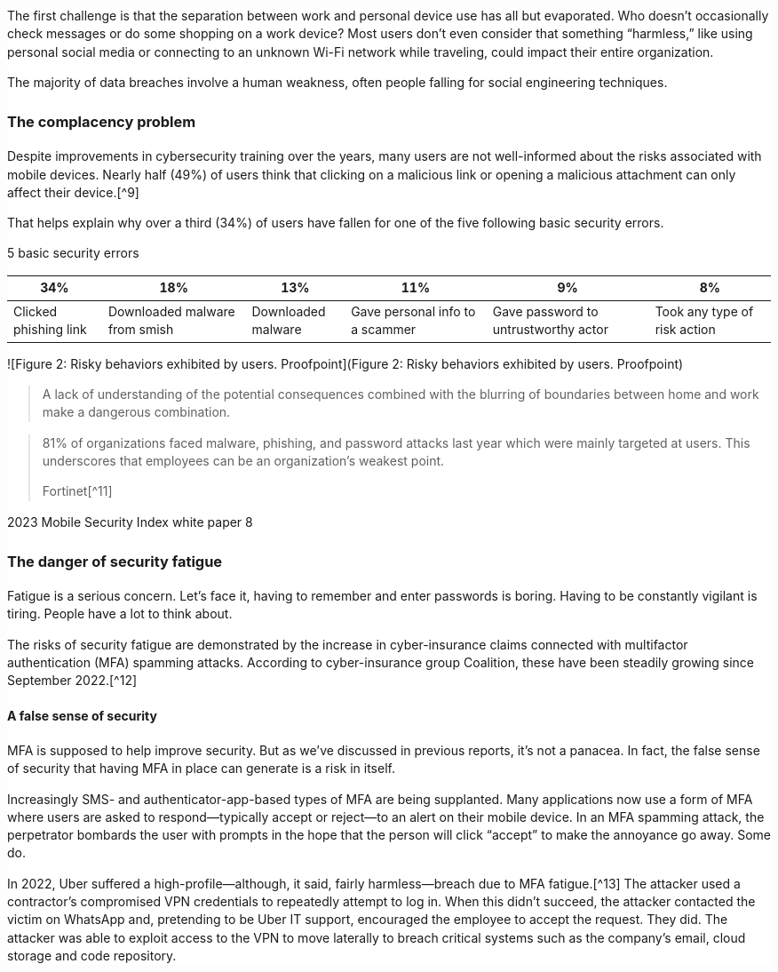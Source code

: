 The first challenge is that the separation between work and personal device use has all but evaporated. Who doesn’t occasionally check messages or do some shopping on a work device? Most users don’t even consider that something “harmless,” like using personal social media or connecting to an unknown Wi-Fi network while traveling, could impact their entire organization.

The majority of data breaches involve a human weakness, often people falling for social engineering techniques. 

### The complacency problem
Despite improvements in cybersecurity training over the years, many users are not well-informed about the risks associated with mobile devices. Nearly half (49%) of users think that clicking on a malicious link or opening a malicious attachment can only affect their device.[^9]

That helps explain why over a third (34%) of users have fallen for one of the five following basic security errors.

5 basic security errors

| 34% | 18% | 13% | 11% | 9% | 8% |
|---|---|---|---|---|---|
| Clicked phishing link | Downloaded malware from smish | Downloaded malware | Gave personal info to a scammer | Gave password to untrustworthy actor | Took any type of risk action |

![Figure 2: Risky behaviors exhibited by users. Proofpoint](Figure 2: Risky behaviors exhibited by users. Proofpoint)

>A lack of understanding of the potential consequences combined with the blurring of boundaries between home and work make a dangerous combination.

> 81% of organizations faced malware, phishing, and password attacks last year which were mainly targeted at users. This underscores that employees can be an organization’s weakest point.
>
> Fortinet[^11]

2023 Mobile Security Index white paper
8

### The danger of security fatigue
Fatigue is a serious concern. Let’s face it, having to remember and enter passwords is boring. Having to be constantly vigilant is tiring. People have a lot to think about.

The risks of security fatigue are demonstrated by the increase in cyber-insurance claims connected with multifactor authentication (MFA) spamming attacks. According to cyber-insurance group Coalition, these have been steadily growing since September 2022.[^12]

#### A false sense of security
MFA is supposed to help improve security. But as we’ve discussed in previous reports, it’s not a panacea. In fact, the false sense of security that having MFA in place can generate is a risk in itself.

Increasingly SMS- and authenticator-app-based types of MFA are being supplanted. Many applications now use a form of MFA where users are asked to respond—typically accept or reject—to an alert on their mobile device. In an MFA spamming attack, the perpetrator bombards the user with prompts in the hope that the person will click “accept” to make the annoyance go away. Some do.

In 2022, Uber suffered a high-profile—although, it said, fairly harmless—breach due to MFA fatigue.[^13] The attacker used a contractor’s compromised VPN credentials to repeatedly attempt to log in. When this didn’t succeed, the attacker contacted the victim on WhatsApp and, pretending to be Uber IT support, encouraged the employee to accept the request. They did. The attacker was able to exploit access to the VPN to move laterally to breach critical systems such as the company’s email, cloud storage and code repository.
